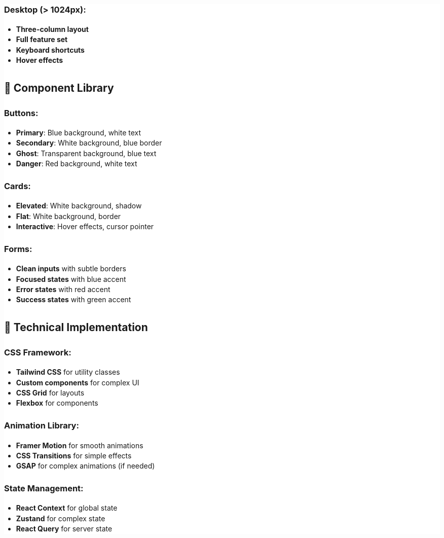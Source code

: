 ### Desktop (> 1024px):
- **Three-column layout**
- **Full feature set**
- **Keyboard shortcuts**
- **Hover effects**

## 🎨 Component Library

### Buttons:
- **Primary**: Blue background, white text
- **Secondary**: White background, blue border
- **Ghost**: Transparent background, blue text
- **Danger**: Red background, white text

### Cards:
- **Elevated**: White background, shadow
- **Flat**: White background, border
- **Interactive**: Hover effects, cursor pointer

### Forms:
- **Clean inputs** with subtle borders
- **Focused states** with blue accent
- **Error states** with red accent
- **Success states** with green accent

## 🔧 Technical Implementation

### CSS Framework:
- **Tailwind CSS** for utility classes
- **Custom components** for complex UI
- **CSS Grid** for layouts
- **Flexbox** for components

### Animation Library:
- **Framer Motion** for smooth animations
- **CSS Transitions** for simple effects
- **GSAP** for complex animations (if needed)

### State Management:
- **React Context** for global state
- **Zustand** for complex state
- **React Query** for server state
